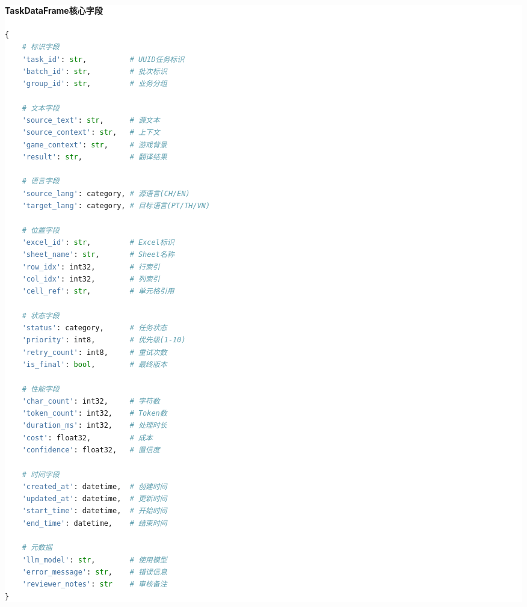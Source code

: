 #### TaskDataFrame核心字段
```python
{
    # 标识字段
    'task_id': str,          # UUID任务标识
    'batch_id': str,         # 批次标识
    'group_id': str,         # 业务分组

    # 文本字段
    'source_text': str,      # 源文本
    'source_context': str,   # 上下文
    'game_context': str,     # 游戏背景
    'result': str,           # 翻译结果

    # 语言字段
    'source_lang': category, # 源语言(CH/EN)
    'target_lang': category, # 目标语言(PT/TH/VN)

    # 位置字段
    'excel_id': str,         # Excel标识
    'sheet_name': str,       # Sheet名称
    'row_idx': int32,        # 行索引
    'col_idx': int32,        # 列索引
    'cell_ref': str,         # 单元格引用

    # 状态字段
    'status': category,      # 任务状态
    'priority': int8,        # 优先级(1-10)
    'retry_count': int8,     # 重试次数
    'is_final': bool,        # 最终版本

    # 性能字段
    'char_count': int32,     # 字符数
    'token_count': int32,    # Token数
    'duration_ms': int32,    # 处理时长
    'cost': float32,         # 成本
    'confidence': float32,   # 置信度

    # 时间字段
    'created_at': datetime,  # 创建时间
    'updated_at': datetime,  # 更新时间
    'start_time': datetime,  # 开始时间
    'end_time': datetime,    # 结束时间

    # 元数据
    'llm_model': str,        # 使用模型
    'error_message': str,    # 错误信息
    'reviewer_notes': str    # 审核备注
}
```
